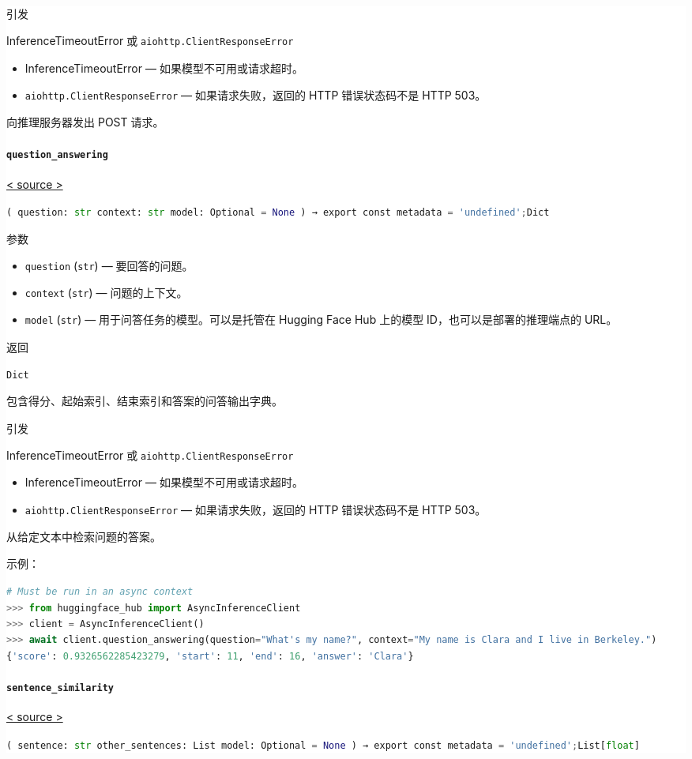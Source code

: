 引发

InferenceTimeoutError 或 `aiohttp.ClientResponseError`

+   InferenceTimeoutError — 如果模型不可用或请求超时。

+   `aiohttp.ClientResponseError` — 如果请求失败，返回的 HTTP 错误状态码不是 HTTP 503。

向推理服务器发出 POST 请求。

#### `question_answering`

[< source >](https://github.com/huggingface/huggingface_hub/blob/v0.20.3/src/huggingface_hub/inference/_generated/_async_client.py#L903)

```py
( question: str context: str model: Optional = None ) → export const metadata = 'undefined';Dict
```

参数

+   `question` (`str`) — 要回答的问题。

+   `context` (`str`) — 问题的上下文。

+   `model` (`str`) — 用于问答任务的模型。可以是托管在 Hugging Face Hub 上的模型 ID，也可以是部署的推理端点的 URL。

返回

`Dict`

包含得分、起始索引、结束索引和答案的问答输出字典。

引发

InferenceTimeoutError 或 `aiohttp.ClientResponseError`

+   InferenceTimeoutError — 如果模型不可用或请求超时。

+   `aiohttp.ClientResponseError` — 如果请求失败，返回的 HTTP 错误状态码不是 HTTP 503。

从给定文本中检索问题的答案。

示例：

```py
# Must be run in an async context
>>> from huggingface_hub import AsyncInferenceClient
>>> client = AsyncInferenceClient()
>>> await client.question_answering(question="What's my name?", context="My name is Clara and I live in Berkeley.")
{'score': 0.9326562285423279, 'start': 11, 'end': 16, 'answer': 'Clara'}
```

#### `sentence_similarity`

[< source >](https://github.com/huggingface/huggingface_hub/blob/v0.20.3/src/huggingface_hub/inference/_generated/_async_client.py#L945)

```py
( sentence: str other_sentences: List model: Optional = None ) → export const metadata = 'undefined';List[float]
```
